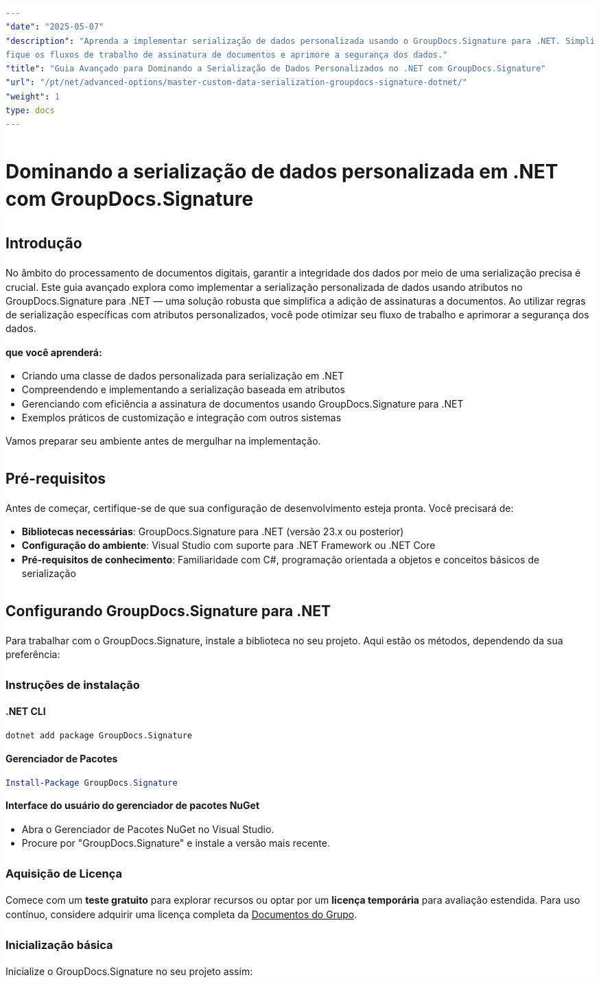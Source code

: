 ```yaml
---
"date": "2025-05-07"
"description": "Aprenda a implementar serialização de dados personalizada usando o GroupDocs.Signature para .NET. Simplifique os fluxos de trabalho de assinatura de documentos e aprimore a segurança dos dados."
"title": "Guia Avançado para Dominando a Serialização de Dados Personalizados no .NET com GroupDocs.Signature"
"url": "/pt/net/advanced-options/master-custom-data-serialization-groupdocs-signature-dotnet/"
"weight": 1
type: docs
---
```

# Dominando a serialização de dados personalizada em .NET com GroupDocs.Signature
## Introdução
No âmbito do processamento de documentos digitais, garantir a integridade dos dados por meio de uma serialização precisa é crucial. Este guia avançado explora como implementar a serialização personalizada de dados usando atributos no GroupDocs.Signature para .NET — uma solução robusta que simplifica a adição de assinaturas a documentos. Ao utilizar regras de serialização específicas com atributos personalizados, você pode otimizar seu fluxo de trabalho e aprimorar a segurança dos dados.

**que você aprenderá:**
- Criando uma classe de dados personalizada para serialização em .NET
- Compreendendo e implementando a serialização baseada em atributos
- Gerenciando com eficiência a assinatura de documentos usando GroupDocs.Signature para .NET
- Exemplos práticos de customização e integração com outros sistemas

Vamos preparar seu ambiente antes de mergulhar na implementação.
## Pré-requisitos
Antes de começar, certifique-se de que sua configuração de desenvolvimento esteja pronta. Você precisará de:

- **Bibliotecas necessárias**: GroupDocs.Signature para .NET (versão 23.x ou posterior)
- **Configuração do ambiente**: Visual Studio com suporte para .NET Framework ou .NET Core
- **Pré-requisitos de conhecimento**: Familiaridade com C#, programação orientada a objetos e conceitos básicos de serialização
## Configurando GroupDocs.Signature para .NET
Para trabalhar com o GroupDocs.Signature, instale a biblioteca no seu projeto. Aqui estão os métodos, dependendo da sua preferência:
### Instruções de instalação
**.NET CLI**
```bash
dotnet add package GroupDocs.Signature
```
**Gerenciador de Pacotes**
```powershell
Install-Package GroupDocs.Signature
```
**Interface do usuário do gerenciador de pacotes NuGet**
- Abra o Gerenciador de Pacotes NuGet no Visual Studio.
- Procure por "GroupDocs.Signature" e instale a versão mais recente.
### Aquisição de Licença
Comece com um **teste gratuito** para explorar recursos ou optar por um **licença temporária** para avaliação estendida. Para uso contínuo, considere adquirir uma licença completa da [Documentos do Grupo](https://purchase.groupdocs.com/buy).
### Inicialização básica
Inicialize o GroupDocs.Signature no seu projeto assim:
```csharp
```